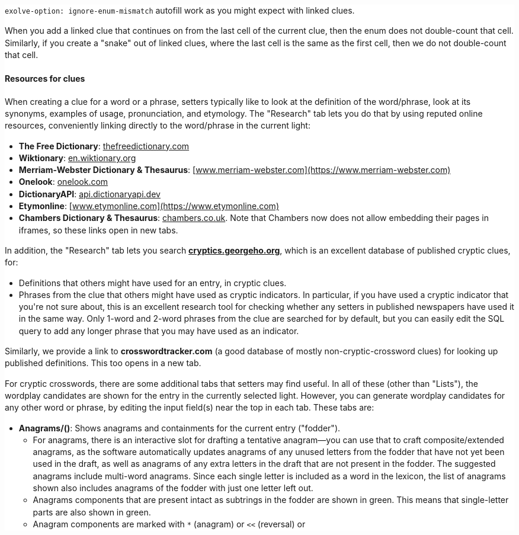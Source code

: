 ```exolve-option: ignore-enum-mismatch```
autofill work as you might expect with linked clues.

When you add a linked clue that continues on from the last cell of the
current clue, then the enum does not double-count that cell. Similarly,
if you create a "snake" out of linked clues, where the last cell is the
same as the first cell, then we do not double-count that cell.

#### Resources for clues

When creating a clue for a word or a phrase, setters typically like to
look at the definition of the word/phrase, look at its synonyms, examples of
usage, pronunciation, and etymology. The "Research" tab lets you do that
by using reputed online resources, conveniently linking directly to the
word/phrase in the current light:

- **The Free Dictionary**: [thefreedictionary.com](https://thefreedictionary.com)
- **Wiktionary**: [en.wiktionary.org](https://en.wiktionary.org)
- **Merriam-Webster Dictionary & Thesaurus**: [www.merriam-webster.com](https://www.merriam-webster.com)
- **Onelook**: [onelook.com](https://onelook.com)
- **DictionaryAPI**: [api.dictionaryapi.dev](https://api.dictionaryapi.dev)
- **Etymonline**: [www.etymonline.com](https://www.etymonline.com)
- **Chambers Dictionary & Thesaurus**: [chambers.co.uk](https://chambers.co.uk).
  Note that Chambers now does not allow embedding their pages in
  iframes, so these links open in new tabs.

In addition, the "Research" tab lets you search
[**cryptics.georgeho.org**](https://cryptics.georgeho.org/), which is an excellent
database of published cryptic clues, for:

- Definitions that others might have used for an entry, in cryptic clues.
- Phrases from the clue that others might have used as cryptic indicators. In
  particular, if you have used a cryptic indicator that you're not sure about,
  this is an excellent research tool for checking whether any setters in
  published newspapers have used it in the same way. Only 1-word and 2-word
  phrases from the clue are searched for by default, but you can easily edit
  the SQL query to add any longer phrase that you may have used as an indicator.

Similarly, we provide a link to **crosswordtracker.com** (a good database of mostly
non-cryptic-crossword clues) for looking up published definitions. This too opens
in a new tab.

For cryptic crosswords, there are some additional tabs that setters may find
useful. In all of these (other than "Lists"), the wordplay candidates are shown
for the entry in the currently selected light. However, you can generate wordplay
candidates for any other word or phrase, by editing the input field(s) near the
top in each tab. These tabs are:

- **Anagrams/()**: Shows anagrams and containments for the current entry
  ("fodder").
  - For anagrams, there is an interactive slot for drafting a
    tentative anagram—you can use that to craft composite/extended anagrams,
    as the software automatically updates anagrams of any unused letters from
    the fodder that have not yet been used in the draft, as well
    as anagrams of any extra letters in the draft that are not present in the
    fodder. The suggested anagrams include multi-word anagrams. Since each
    single letter is included as a word in the lexicon, the list of anagrams
    shown also includes anagrams of the fodder with just one letter left
    out.
  - Anagrams components that are present intact as subtrings in the fodder
    are shown in green. This means that single-letter parts are also shown
    in green.
  - Anagram components are marked with `*` (anagram) or `<<` (reversal) or
```